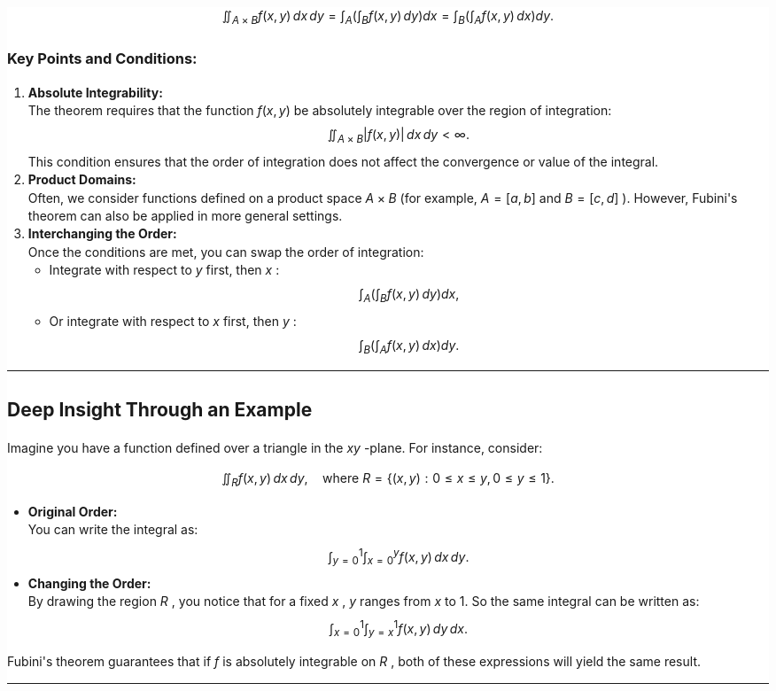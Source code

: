 $$
\iint_{A \times B} f(x,y)\, dx\,dy = \int_A \left( \int_B f(x,y)\, dy \right) dx = \int_B \left( \int_A f(x,y)\, dx \right) dy.
$$

### Key Points and Conditions:

1. **Absolute Integrability:**  
	The theorem requires that the function $f(x,y)$ be absolutely integrable over the region of integration:
	$$
	\iint_{A \times B} |f(x,y)|\, dx\,dy < \infty.
	$$
	This condition ensures that the order of integration does not affect the convergence or value of the integral.
2. **Product Domains:**  
	Often, we consider functions defined on a product space $A \times B$ (for example, $A = [a,b]$ and $B = [c,d]$ ). However, Fubini's theorem can also be applied in more general settings.
3. **Interchanging the Order:**  
	Once the conditions are met, you can swap the order of integration:
	- Integrate with respect to $y$ first, then $x$ :
		$$
		\int_A \left( \int_B f(x,y)\, dy \right) dx,
		$$
	- Or integrate with respect to $x$ first, then $y$ :
		$$
		\int_B \left( \int_A f(x,y)\, dx \right) dy.
		$$

---

## Deep Insight Through an Example

Imagine you have a function defined over a triangle in the $xy$ -plane. For instance, consider:

$$
\iint_{R} f(x,y) \, dx\,dy, \quad \text{where } R = \{ (x,y) : 0 \leq x \leq y, \, 0 \leq y \leq 1 \}.
$$
- **Original Order:**  
	You can write the integral as:
	$$
	\int_{y=0}^{1} \int_{x=0}^{y} f(x,y) \, dx\, dy.
	$$
- **Changing the Order:**  
	By drawing the region $R$ , you notice that for a fixed $x$ , $y$ ranges from $x$ to 1. So the same integral can be written as:
	$$
	\int_{x=0}^{1} \int_{y=x}^{1} f(x,y) \, dy\, dx.
	$$

Fubini's theorem guarantees that if $f$ is absolutely integrable on $R$ , both of these expressions will yield the same result.

---